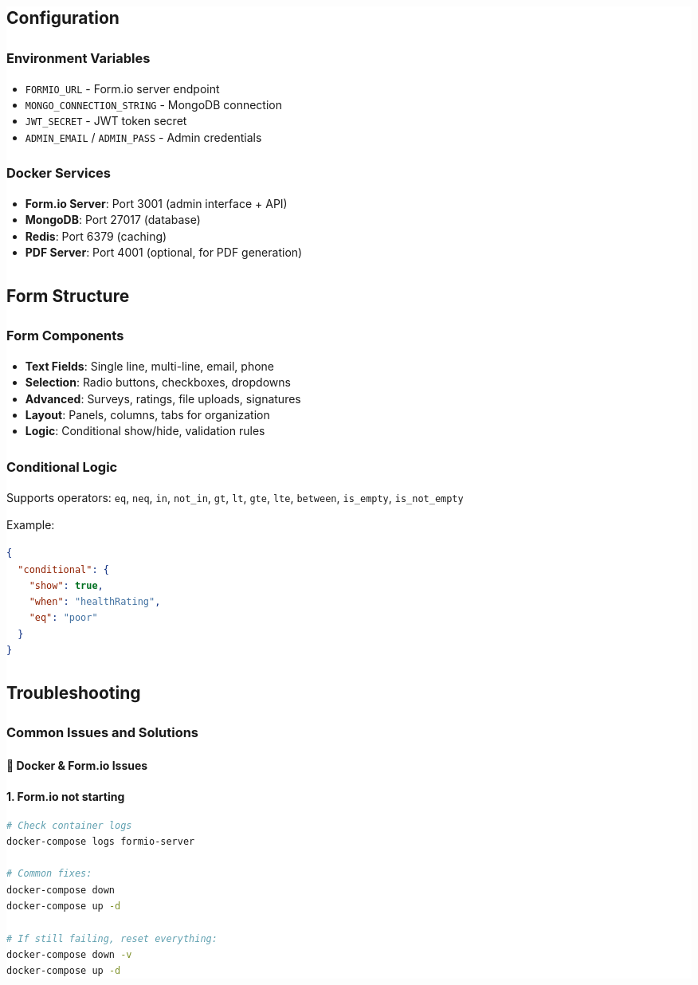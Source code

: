 ## Configuration

### Environment Variables
- `FORMIO_URL` - Form.io server endpoint
- `MONGO_CONNECTION_STRING` - MongoDB connection
- `JWT_SECRET` - JWT token secret
- `ADMIN_EMAIL` / `ADMIN_PASS` - Admin credentials

### Docker Services
- **Form.io Server**: Port 3001 (admin interface + API)
- **MongoDB**: Port 27017 (database)
- **Redis**: Port 6379 (caching)
- **PDF Server**: Port 4001 (optional, for PDF generation)

## Form Structure

### Form Components
- **Text Fields**: Single line, multi-line, email, phone
- **Selection**: Radio buttons, checkboxes, dropdowns
- **Advanced**: Surveys, ratings, file uploads, signatures
- **Layout**: Panels, columns, tabs for organization
- **Logic**: Conditional show/hide, validation rules

### Conditional Logic
Supports operators: `eq`, `neq`, `in`, `not_in`, `gt`, `lt`, `gte`, `lte`, `between`, `is_empty`, `is_not_empty`

Example:
```json
{
  "conditional": {
    "show": true,
    "when": "healthRating",
    "eq": "poor"
  }
}
```

## Troubleshooting

### Common Issues and Solutions

#### 🐳 Docker & Form.io Issues

**1. Form.io not starting**
```bash
# Check container logs
docker-compose logs formio-server

# Common fixes:
docker-compose down
docker-compose up -d

# If still failing, reset everything:
docker-compose down -v
docker-compose up -d
```
